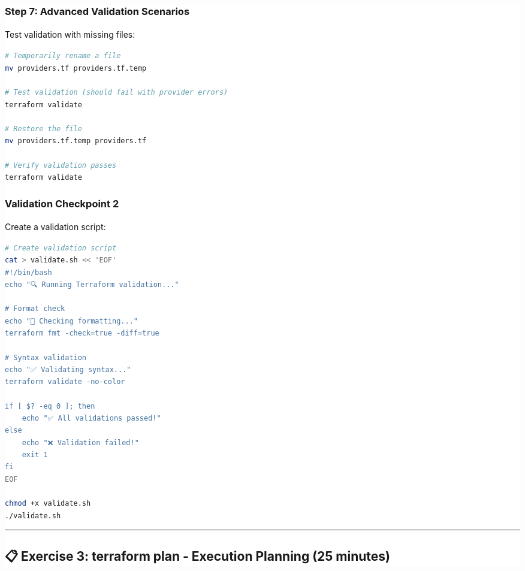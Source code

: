 ### **Step 7: Advanced Validation Scenarios**

Test validation with missing files:

```bash
# Temporarily rename a file
mv providers.tf providers.tf.temp

# Test validation (should fail with provider errors)
terraform validate

# Restore the file
mv providers.tf.temp providers.tf

# Verify validation passes
terraform validate
```

### **Validation Checkpoint 2**

Create a validation script:

```bash
# Create validation script
cat > validate.sh << 'EOF'
#!/bin/bash
echo "🔍 Running Terraform validation..."

# Format check
echo "📝 Checking formatting..."
terraform fmt -check=true -diff=true

# Syntax validation
echo "✅ Validating syntax..."
terraform validate -no-color

if [ $? -eq 0 ]; then
    echo "✅ All validations passed!"
else
    echo "❌ Validation failed!"
    exit 1
fi
EOF

chmod +x validate.sh
./validate.sh
```

---

## 📋 **Exercise 3: terraform plan - Execution Planning (25 minutes)**
